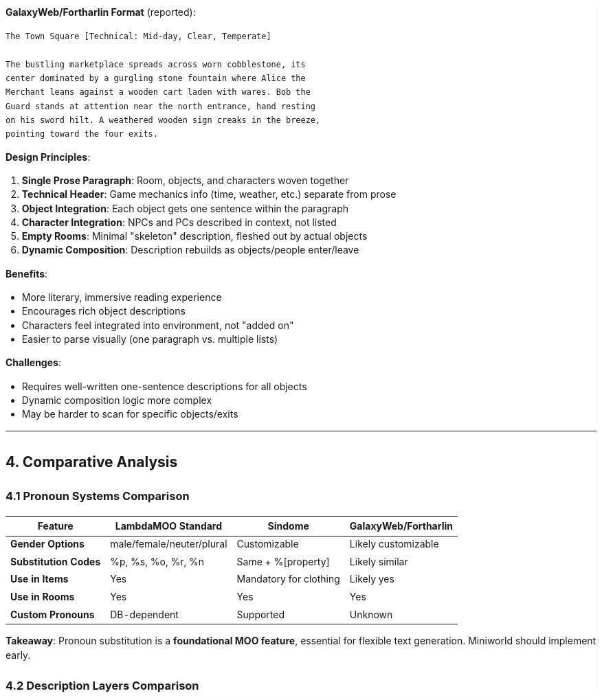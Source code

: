 **GalaxyWeb/Fortharlin Format** (reported):
```
The Town Square [Technical: Mid-day, Clear, Temperate]

The bustling marketplace spreads across worn cobblestone, its
center dominated by a gurgling stone fountain where Alice the
Merchant leans against a wooden cart laden with wares. Bob the
Guard stands at attention near the north entrance, hand resting
on his sword hilt. A weathered wooden sign creaks in the breeze,
pointing toward the four exits.
```

**Design Principles**:
1. **Single Prose Paragraph**: Room, objects, and characters woven together
2. **Technical Header**: Game mechanics info (time, weather, etc.) separate from prose
3. **Object Integration**: Each object gets one sentence within the paragraph
4. **Character Integration**: NPCs and PCs described in context, not listed
5. **Empty Rooms**: Minimal "skeleton" description, fleshed out by actual objects
6. **Dynamic Composition**: Description rebuilds as objects/people enter/leave

**Benefits**:
- More literary, immersive reading experience
- Encourages rich object descriptions
- Characters feel integrated into environment, not "added on"
- Easier to parse visually (one paragraph vs. multiple lists)

**Challenges**:
- Requires well-written one-sentence descriptions for all objects
- Dynamic composition logic more complex
- May be harder to scan for specific objects/exits

---

## 4. Comparative Analysis

### 4.1 Pronoun Systems Comparison

| Feature | LambdaMOO Standard | Sindome | GalaxyWeb/Fortharlin |
|---------|-------------------|---------|---------------------|
| **Gender Options** | male/female/neuter/plural | Customizable | Likely customizable |
| **Substitution Codes** | %p, %s, %o, %r, %n | Same + %[property] | Likely similar |
| **Use in Items** | Yes | Mandatory for clothing | Likely yes |
| **Use in Rooms** | Yes | Yes | Yes |
| **Custom Pronouns** | DB-dependent | Supported | Unknown |

**Takeaway**: Pronoun substitution is a **foundational MOO feature**, essential for flexible text generation. Miniworld should implement early.

### 4.2 Description Layers Comparison
